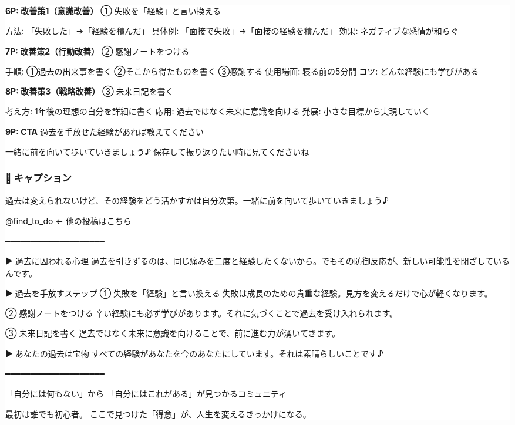**6P: 改善策1（意識改善）**
① 失敗を「経験」と言い換える

方法: 「失敗した」→「経験を積んだ」
具体例: 「面接で失敗」→「面接の経験を積んだ」
効果: ネガティブな感情が和らぐ

**7P: 改善策2（行動改善）**
② 感謝ノートをつける

手順: ①過去の出来事を書く ②そこから得たものを書く ③感謝する
使用場面: 寝る前の5分間
コツ: どんな経験にも学びがある

**8P: 改善策3（戦略改善）**
③ 未来日記を書く

考え方: 1年後の理想の自分を詳細に書く
応用: 過去ではなく未来に意識を向ける
発展: 小さな目標から実現していく

**9P: CTA**
過去を手放せた経験があれば教えてください

一緒に前を向いて歩いていきましょう♪
保存して振り返りたい時に見てくださいね

### 📝 キャプション

過去は変えられないけど、その経験をどう活かすかは自分次第。一緒に前を向いて歩いていきましょう♪

@find_to_do ← 他の投稿はこちら

━━━━━━━━━━━━━━━━━━━━

▶ 過去に囚われる心理
過去を引きずるのは、同じ痛みを二度と経験したくないから。でもその防御反応が、新しい可能性を閉ざしているんです。

▶ 過去を手放すステップ
  ① 失敗を「経験」と言い換える
  失敗は成長のための貴重な経験。見方を変えるだけで心が軽くなります。
  
  ② 感謝ノートをつける
  辛い経験にも必ず学びがあります。それに気づくことで過去を受け入れられます。
  
  ③ 未来日記を書く
  過去ではなく未来に意識を向けることで、前に進む力が湧いてきます。

▶ あなたの過去は宝物
すべての経験があなたを今のあなたにしています。それは素晴らしいことです♪

━━━━━━━━━━━━━━━━━━━━

「自分には何もない」から
「自分にはこれがある」が見つかるコミュニティ

最初は誰でも初心者。
ここで見つけた「得意」が、人生を変えるきっかけになる。
